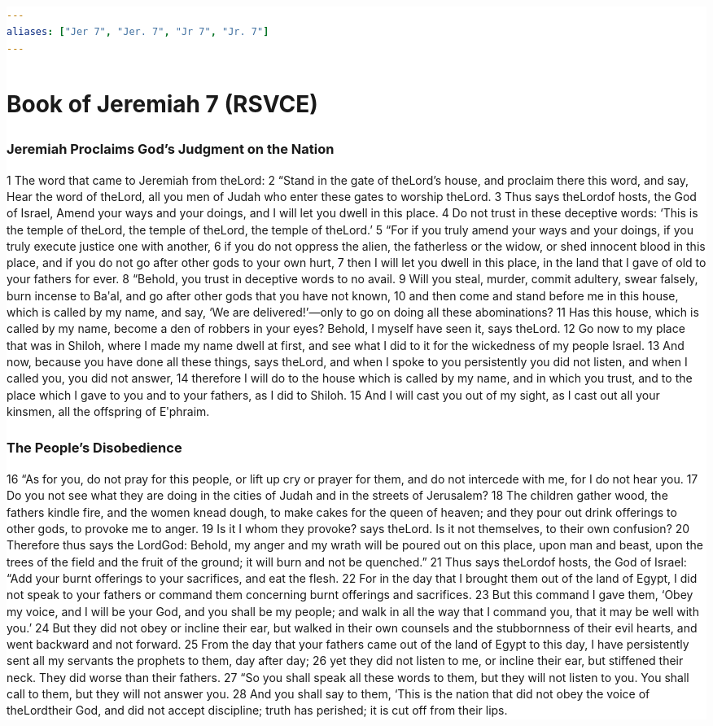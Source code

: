 ```yaml
---
aliases: ["Jer 7", "Jer. 7", "Jr 7", "Jr. 7"]
---
```



# Book of Jeremiah 7 (RSVCE)

### Jeremiah Proclaims God’s Judgment on the Nation
1 The word that came to Jeremiah from theLord:
2 “Stand in the gate of theLord’s house, and proclaim there this word, and say, Hear the word of theLord, all you men of Judah who enter these gates to worship theLord.
3 Thus says theLordof hosts, the God of Israel, Amend your ways and your doings, and I will let you dwell in this place.
4 Do not trust in these deceptive words: ‘This is the temple of theLord, the temple of theLord, the temple of theLord.’
5 “For if you truly amend your ways and your doings, if you truly execute justice one with another,
6 if you do not oppress the alien, the fatherless or the widow, or shed innocent blood in this place, and if you do not go after other gods to your own hurt,
7 then I will let you dwell in this place, in the land that I gave of old to your fathers for ever.
8 “Behold, you trust in deceptive words to no avail.
9 Will you steal, murder, commit adultery, swear falsely, burn incense to Baʹal, and go after other gods that you have not known,
10 and then come and stand before me in this house, which is called by my name, and say, ‘We are delivered!’—only to go on doing all these abominations?
11 Has this house, which is called by my name, become a den of robbers in your eyes? Behold, I myself have seen it, says theLord.
12 Go now to my place that was in Shiloh, where I made my name dwell at first, and see what I did to it for the wickedness of my people Israel.
13 And now, because you have done all these things, says theLord, and when I spoke to you persistently you did not listen, and when I called you, you did not answer,
14 therefore I will do to the house which is called by my name, and in which you trust, and to the place which I gave to you and to your fathers, as I did to Shiloh.
15 And I will cast you out of my sight, as I cast out all your kinsmen, all the offspring of Eʹphraim.
### The People’s Disobedience
16 “As for you, do not pray for this people, or lift up cry or prayer for them, and do not intercede with me, for I do not hear you.
17 Do you not see what they are doing in the cities of Judah and in the streets of Jerusalem?
18 The children gather wood, the fathers kindle fire, and the women knead dough, to make cakes for the queen of heaven; and they pour out drink offerings to other gods, to provoke me to anger.
19 Is it I whom they provoke? says theLord. Is it not themselves, to their own confusion?
20 Therefore thus says the LordGod: Behold, my anger and my wrath will be poured out on this place, upon man and beast, upon the trees of the field and the fruit of the ground; it will burn and not be quenched.”
21 Thus says theLordof hosts, the God of Israel: “Add your burnt offerings to your sacrifices, and eat the flesh.
22 For in the day that I brought them out of the land of Egypt, I did not speak to your fathers or command them concerning burnt offerings and sacrifices.
23 But this command I gave them, ‘Obey my voice, and I will be your God, and you shall be my people; and walk in all the way that I command you, that it may be well with you.’
24 But they did not obey or incline their ear, but walked in their own counsels and the stubbornness of their evil hearts, and went backward and not forward.
25 From the day that your fathers came out of the land of Egypt to this day, I have persistently sent all my servants the prophets to them, day after day;
26 yet they did not listen to me, or incline their ear, but stiffened their neck. They did worse than their fathers.
27 “So you shall speak all these words to them, but they will not listen to you. You shall call to them, but they will not answer you.
28 And you shall say to them, ‘This is the nation that did not obey the voice of theLordtheir God, and did not accept discipline; truth has perished; it is cut off from their lips.